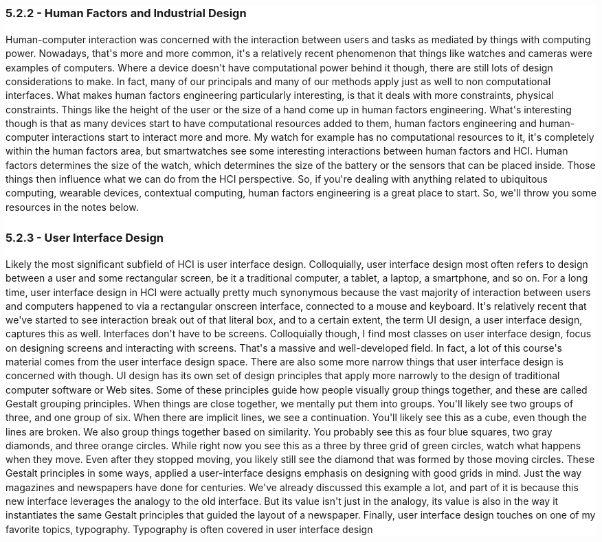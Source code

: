 ### 5.2.2 - Human Factors and Industrial Design

Human-computer interaction was concerned with the interaction between
users and tasks as mediated by things with computing power. Nowadays,
that's more and more common, it's a relatively recent phenomenon that
things like watches and cameras were examples of computers. Where a
device doesn't have computational power behind it though, there are
still lots of design considerations to make. In fact, many of our
principals and many of our methods apply just as well to non
computational interfaces. What makes human factors engineering
particularly interesting, is that it deals with more constraints,
physical constraints. Things like the height of the user or the size of
a hand come up in human factors engineering. What's interesting though
is that as many devices start to have computational resources added to
them, human factors engineering and human-computer interactions start to
interact more and more. My watch for example has no computational
resources to it, it's completely within the human factors area, but
smartwatches see some interesting interactions between human factors and
HCI. Human factors determines the size of the watch, which determines
the size of the battery or the sensors that can be placed inside. Those
things then influence what we can do from the HCI perspective. So, if
you're dealing with anything related to ubiquitous computing, wearable
devices, contextual computing, human factors engineering is a great
place to start. So, we'll throw you some resources in the notes below.

### 5.2.3 - User Interface Design

Likely the most significant subfield of HCI is user interface design.
Colloquially, user interface design most often refers to design between
a user and some rectangular screen, be it a traditional computer, a
tablet, a laptop, a smartphone, and so on. For a long time, user
interface design in HCI were actually pretty much synonymous because the
vast majority of interaction between users and computers happened to via
a rectangular onscreen interface, connected to a mouse and keyboard.
It's relatively recent that we've started to see interaction break out
of that literal box, and to a certain extent, the term UI design, a user
interface design, captures this as well. Interfaces don't have to be
screens. Colloquially though, I find most classes on user interface
design, focus on designing screens and interacting with screens. That's
a massive and well-developed field. In fact, a lot of this course's
material comes from the user interface design space. There are also some
more narrow things that user interface design is concerned with though.
UI design has its own set of design principles that apply more narrowly
to the design of traditional computer software or Web sites. Some of
these principles guide how people visually group things together, and
these are called Gestalt grouping principles. When things are close
together, we mentally put them into groups. You'll likely see two groups
of three, and one group of six. When there are implicit lines, we see a
continuation. You'll likely see this as a cube, even though the lines
are broken. We also group things together based on similarity. You
probably see this as four blue squares, two gray diamonds, and three
orange circles. While right now you see this as a three by three grid of
green circles, watch what happens when they move. Even after they
stopped moving, you likely still see the diamond that was formed by
those moving circles. These Gestalt principles in some ways, applied a
user-interface designs emphasis on designing with good grids in mind.
Just the way magazines and newspapers have done for centuries. We've
already discussed this example a lot, and part of it is because this new
interface leverages the analogy to the old interface. But its value
isn't just in the analogy, its value is also in the way it instantiates
the same Gestalt principles that guided the layout of a newspaper.
Finally, user interface design touches on one of my favorite topics,
typography. Typography is often covered in user interface design